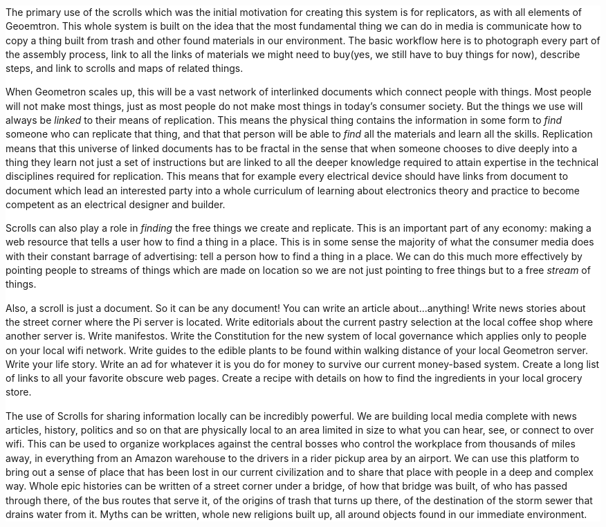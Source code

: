 The primary use of the scrolls which was the initial motivation for
creating this system is for replicators, as with all elements of
Geoemtron. This whole system is built on the idea that the most
fundamental thing we can do in media is communicate how to copy a thing
built from trash and other found materials in our environment. The basic
workflow here is to photograph every part of the assembly process, link
to all the links of materials we might need to buy(yes, we still have to
buy things for now), describe steps, and link to scrolls and maps of
related things.

When Geometron scales up, this will be a vast network of interlinked
documents which connect people with things. Most people will not make
most things, just as most people do not make most things in today’s
consumer society. But the things we use will always be *linked* to their
means of replication. This means the physical thing contains the
information in some form to *find* someone who can replicate that thing,
and that that person will be able to *find* all the materials and learn
all the skills. Replication means that this universe of linked documents
has to be fractal in the sense that when someone chooses to dive deeply
into a thing they learn not just a set of instructions but are linked to
all the deeper knowledge required to attain expertise in the technical
disciplines required for replication. This means that for example every
electrical device should have links from document to document which lead
an interested party into a whole curriculum of learning about
electronics theory and practice to become competent as an electrical
designer and builder.

Scrolls can also play a role in *finding* the free things we create and
replicate. This is an important part of any economy: making a web
resource that tells a user how to find a thing in a place. This is in
some sense the majority of what the consumer media does with their
constant barrage of advertising: tell a person how to find a thing in a
place. We can do this much more effectively by pointing people to
streams of things which are made on location so we are not just pointing
to free things but to a free *stream* of things.

Also, a scroll is just a document. So it can be any document! You can
write an article about...anything! Write news stories about the street
corner where the Pi server is located. Write editorials about the
current pastry selection at the local coffee shop where another server
is. Write manifestos. Write the Constitution for the new system of local
governance which applies only to people on your local wifi network.
Write guides to the edible plants to be found within walking distance of
your local Geometron server. Write your life story. Write an ad for
whatever it is you do for money to survive our current money-based
system. Create a long list of links to all your favorite obscure web
pages. Create a recipe with details on how to find the ingredients in
your local grocery store.

The use of Scrolls for sharing information locally can be incredibly
powerful. We are building local media complete with news articles,
history, politics and so on that are physically local to an area limited
in size to what you can hear, see, or connect to over wifi. This can be
used to organize workplaces against the central bosses who control the
workplace from thousands of miles away, in everything from an Amazon
warehouse to the drivers in a rider pickup area by an airport. We can
use this platform to bring out a sense of place that has been lost in
our current civilization and to share that place with people in a deep
and complex way. Whole epic histories can be written of a street corner
under a bridge, of how that bridge was built, of who has passed through
there, of the bus routes that serve it, of the origins of trash that
turns up there, of the destination of the storm sewer that drains water
from it. Myths can be written, whole new religions built up, all around
objects found in our immediate environment.
